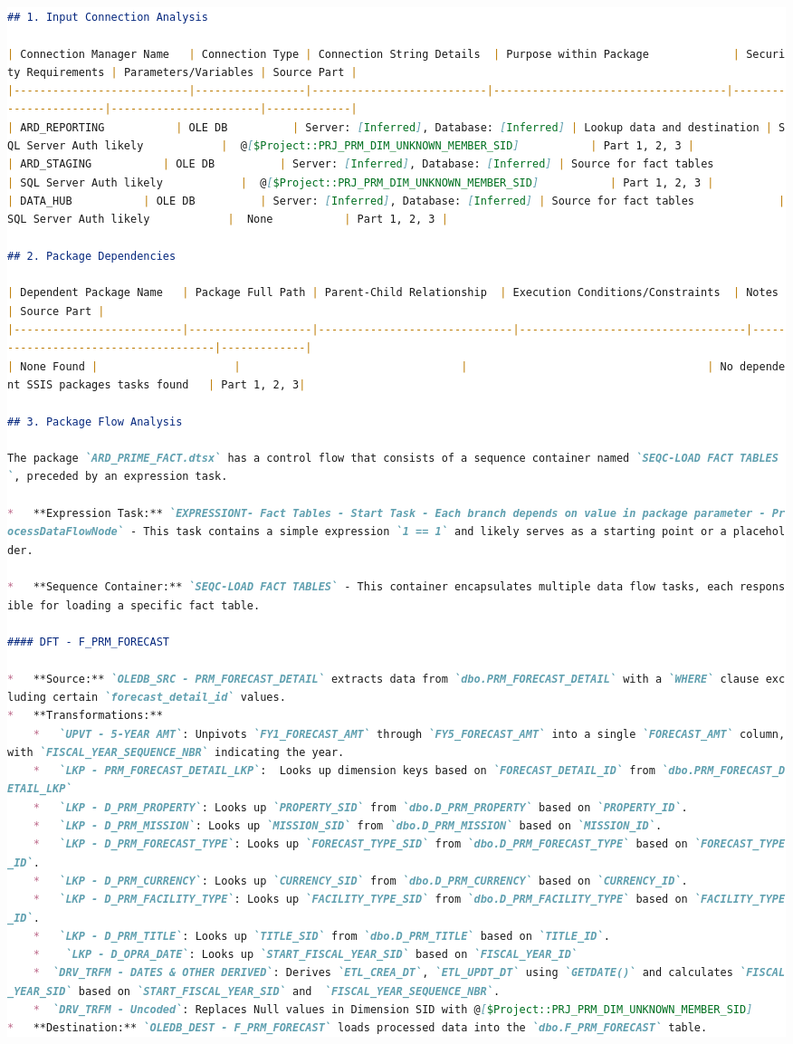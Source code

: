 ```markdown
## 1. Input Connection Analysis

| Connection Manager Name   | Connection Type | Connection String Details  | Purpose within Package             | Security Requirements | Parameters/Variables | Source Part |
|---------------------------|-----------------|---------------------------|------------------------------------|-----------------------|-----------------------|-------------|
| ARD_REPORTING           | OLE DB          | Server: [Inferred], Database: [Inferred] | Lookup data and destination | SQL Server Auth likely            |  @[$Project::PRJ_PRM_DIM_UNKNOWN_MEMBER_SID]           | Part 1, 2, 3 |
| ARD_STAGING           | OLE DB          | Server: [Inferred], Database: [Inferred] | Source for fact tables             | SQL Server Auth likely            |  @[$Project::PRJ_PRM_DIM_UNKNOWN_MEMBER_SID]           | Part 1, 2, 3 |
| DATA_HUB           | OLE DB          | Server: [Inferred], Database: [Inferred] | Source for fact tables             | SQL Server Auth likely            |  None           | Part 1, 2, 3 |

## 2. Package Dependencies

| Dependent Package Name   | Package Full Path | Parent-Child Relationship  | Execution Conditions/Constraints  | Notes                               | Source Part |
|--------------------------|-------------------|------------------------------|-----------------------------------|-------------------------------------|-------------|
| None Found |                     |                                  |                                     | No dependent SSIS packages tasks found   | Part 1, 2, 3|

## 3. Package Flow Analysis

The package `ARD_PRIME_FACT.dtsx` has a control flow that consists of a sequence container named `SEQC-LOAD FACT TABLES`, preceded by an expression task.

*   **Expression Task:** `EXPRESSIONT- Fact Tables - Start Task - Each branch depends on value in package parameter - ProcessDataFlowNode` - This task contains a simple expression `1 == 1` and likely serves as a starting point or a placeholder.

*   **Sequence Container:** `SEQC-LOAD FACT TABLES` - This container encapsulates multiple data flow tasks, each responsible for loading a specific fact table.

#### DFT - F_PRM_FORECAST

*   **Source:** `OLEDB_SRC - PRM_FORECAST_DETAIL` extracts data from `dbo.PRM_FORECAST_DETAIL` with a `WHERE` clause excluding certain `forecast_detail_id` values.
*   **Transformations:**
    *   `UPVT - 5-YEAR AMT`: Unpivots `FY1_FORECAST_AMT` through `FY5_FORECAST_AMT` into a single `FORECAST_AMT` column, with `FISCAL_YEAR_SEQUENCE_NBR` indicating the year.
    *   `LKP - PRM_FORECAST_DETAIL_LKP`:  Looks up dimension keys based on `FORECAST_DETAIL_ID` from `dbo.PRM_FORECAST_DETAIL_LKP`
    *   `LKP - D_PRM_PROPERTY`: Looks up `PROPERTY_SID` from `dbo.D_PRM_PROPERTY` based on `PROPERTY_ID`.
    *   `LKP - D_PRM_MISSION`: Looks up `MISSION_SID` from `dbo.D_PRM_MISSION` based on `MISSION_ID`.
    *   `LKP - D_PRM_FORECAST_TYPE`: Looks up `FORECAST_TYPE_SID` from `dbo.D_PRM_FORECAST_TYPE` based on `FORECAST_TYPE_ID`.
    *   `LKP - D_PRM_CURRENCY`: Looks up `CURRENCY_SID` from `dbo.D_PRM_CURRENCY` based on `CURRENCY_ID`.
    *   `LKP - D_PRM_FACILITY_TYPE`: Looks up `FACILITY_TYPE_SID` from `dbo.D_PRM_FACILITY_TYPE` based on `FACILITY_TYPE_ID`.
    *   `LKP - D_PRM_TITLE`: Looks up `TITLE_SID` from `dbo.D_PRM_TITLE` based on `TITLE_ID`.
    *    `LKP - D_OPRA_DATE`: Looks up `START_FISCAL_YEAR_SID` based on `FISCAL_YEAR_ID`
    *  `DRV_TRFM - DATES & OTHER DERIVED`: Derives `ETL_CREA_DT`, `ETL_UPDT_DT` using `GETDATE()` and calculates `FISCAL_YEAR_SID` based on `START_FISCAL_YEAR_SID` and  `FISCAL_YEAR_SEQUENCE_NBR`.
    *  `DRV_TRFM - Uncoded`: Replaces Null values in Dimension SID with @[$Project::PRJ_PRM_DIM_UNKNOWN_MEMBER_SID]
*   **Destination:** `OLEDB_DEST - F_PRM_FORECAST` loads processed data into the `dbo.F_PRM_FORECAST` table.
```